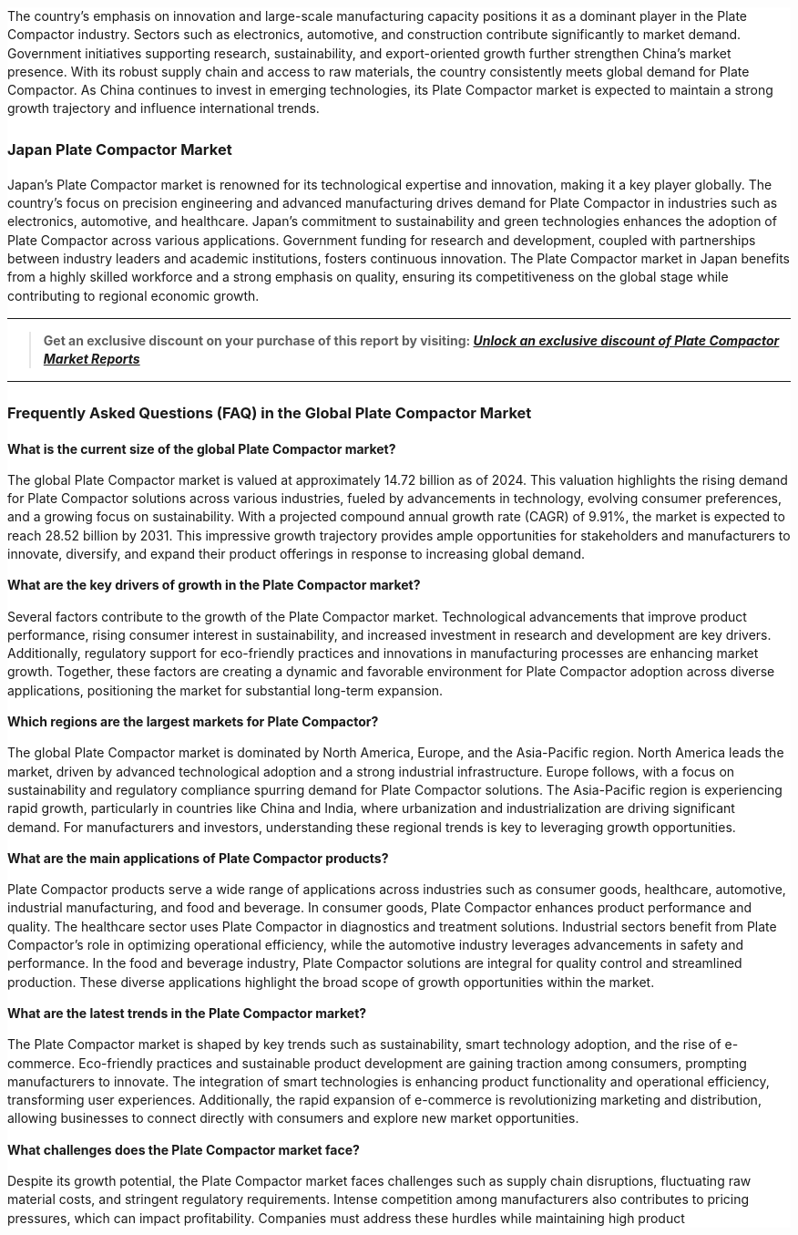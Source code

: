 The country&rsquo;s emphasis on innovation and large-scale manufacturing capacity positions it as a dominant player in the Plate Compactor industry. Sectors such as electronics, automotive, and construction contribute significantly to market demand. Government initiatives supporting research, sustainability, and export-oriented growth further strengthen China&rsquo;s market presence. With its robust supply chain and access to raw materials, the country consistently meets global demand for Plate Compactor. As China continues to invest in emerging technologies, its Plate Compactor market is expected to maintain a strong growth trajectory and influence international trends.</p><h3>Japan Plate Compactor Market</h3><p>Japan&rsquo;s Plate Compactor market is renowned for its technological expertise and innovation, making it a key player globally. The country&rsquo;s focus on precision engineering and advanced manufacturing drives demand for Plate Compactor in industries such as electronics, automotive, and healthcare. Japan&rsquo;s commitment to sustainability and green technologies enhances the adoption of Plate Compactor across various applications. Government funding for research and development, coupled with partnerships between industry leaders and academic institutions, fosters continuous innovation. The Plate Compactor market in Japan benefits from a highly skilled workforce and a strong emphasis on quality, ensuring its competitiveness on the global stage while contributing to regional economic growth.</p><hr /><blockquote><p><strong>Get an exclusive discount on your purchase of this report by visiting: <em><a href="://marketresearchpulse.com/ask-for-discount/70667?utm_source=Github&amp;utm_medium=0112">Unlock an exclusive discount of Plate Compactor Market Reports</a></em>&nbsp;</strong></p></blockquote><hr /><h3>Frequently Asked Questions (FAQ) in the Global Plate Compactor Market</h3><p><strong>What is the current size of the global Plate Compactor market?</strong></p><p>The global Plate Compactor market is valued at approximately 14.72 billion as of 2024. This valuation highlights the rising demand for Plate Compactor solutions across various industries, fueled by advancements in technology, evolving consumer preferences, and a growing focus on sustainability. With a projected compound annual growth rate (CAGR) of 9.91%, the market is expected to reach 28.52 billion by 2031. This impressive growth trajectory provides ample opportunities for stakeholders and manufacturers to innovate, diversify, and expand their product offerings in response to increasing global demand.</p><p><strong>What are the key drivers of growth in the Plate Compactor market?</strong></p><p>Several factors contribute to the growth of the Plate Compactor market. Technological advancements that improve product performance, rising consumer interest in sustainability, and increased investment in research and development are key drivers. Additionally, regulatory support for eco-friendly practices and innovations in manufacturing processes are enhancing market growth. Together, these factors are creating a dynamic and favorable environment for Plate Compactor adoption across diverse applications, positioning the market for substantial long-term expansion.</p><p><strong>Which regions are the largest markets for Plate Compactor?</strong></p><p>The global Plate Compactor market is dominated by North America, Europe, and the Asia-Pacific region. North America leads the market, driven by advanced technological adoption and a strong industrial infrastructure. Europe follows, with a focus on sustainability and regulatory compliance spurring demand for Plate Compactor solutions. The Asia-Pacific region is experiencing rapid growth, particularly in countries like China and India, where urbanization and industrialization are driving significant demand. For manufacturers and investors, understanding these regional trends is key to leveraging growth opportunities.</p><p><strong>What are the main applications of Plate Compactor products?</strong></p><p>Plate Compactor products serve a wide range of applications across industries such as consumer goods, healthcare, automotive, industrial manufacturing, and food and beverage. In consumer goods, Plate Compactor enhances product performance and quality. The healthcare sector uses Plate Compactor in diagnostics and treatment solutions. Industrial sectors benefit from Plate Compactor&rsquo;s role in optimizing operational efficiency, while the automotive industry leverages advancements in safety and performance. In the food and beverage industry, Plate Compactor solutions are integral for quality control and streamlined production. These diverse applications highlight the broad scope of growth opportunities within the market.</p><p><strong>What are the latest trends in the Plate Compactor market?</strong></p><p>The Plate Compactor market is shaped by key trends such as sustainability, smart technology adoption, and the rise of e-commerce. Eco-friendly practices and sustainable product development are gaining traction among consumers, prompting manufacturers to innovate. The integration of smart technologies is enhancing product functionality and operational efficiency, transforming user experiences. Additionally, the rapid expansion of e-commerce is revolutionizing marketing and distribution, allowing businesses to connect directly with consumers and explore new market opportunities.</p><p><strong>What challenges does the Plate Compactor market face?</strong></p><p>Despite its growth potential, the Plate Compactor market faces challenges such as supply chain disruptions, fluctuating raw material costs, and stringent regulatory requirements. Intense competition among manufacturers also contributes to pricing pressures, which can impact profitability. Companies must address these hurdles while maintaining high product
